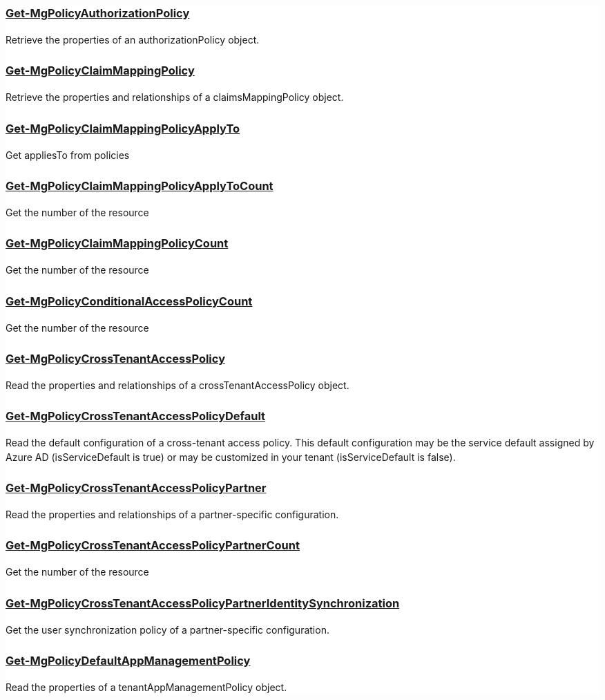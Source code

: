 ### [Get-MgPolicyAuthorizationPolicy](Get-MgPolicyAuthorizationPolicy.md)
Retrieve the properties of an authorizationPolicy object.

### [Get-MgPolicyClaimMappingPolicy](Get-MgPolicyClaimMappingPolicy.md)
Retrieve the properties and relationships of a claimsMappingPolicy object.

### [Get-MgPolicyClaimMappingPolicyApplyTo](Get-MgPolicyClaimMappingPolicyApplyTo.md)
Get appliesTo from policies

### [Get-MgPolicyClaimMappingPolicyApplyToCount](Get-MgPolicyClaimMappingPolicyApplyToCount.md)
Get the number of the resource

### [Get-MgPolicyClaimMappingPolicyCount](Get-MgPolicyClaimMappingPolicyCount.md)
Get the number of the resource

### [Get-MgPolicyConditionalAccessPolicyCount](Get-MgPolicyConditionalAccessPolicyCount.md)
Get the number of the resource

### [Get-MgPolicyCrossTenantAccessPolicy](Get-MgPolicyCrossTenantAccessPolicy.md)
Read the properties and relationships of a crossTenantAccessPolicy object.

### [Get-MgPolicyCrossTenantAccessPolicyDefault](Get-MgPolicyCrossTenantAccessPolicyDefault.md)
Read the default configuration of a cross-tenant access policy.
This default configuration may be the service default assigned by Azure AD (isServiceDefault is true) or may be customized in your tenant (isServiceDefault is false).

### [Get-MgPolicyCrossTenantAccessPolicyPartner](Get-MgPolicyCrossTenantAccessPolicyPartner.md)
Read the properties and relationships of a partner-specific configuration.

### [Get-MgPolicyCrossTenantAccessPolicyPartnerCount](Get-MgPolicyCrossTenantAccessPolicyPartnerCount.md)
Get the number of the resource

### [Get-MgPolicyCrossTenantAccessPolicyPartnerIdentitySynchronization](Get-MgPolicyCrossTenantAccessPolicyPartnerIdentitySynchronization.md)
Get the user synchronization policy of a partner-specific configuration.

### [Get-MgPolicyDefaultAppManagementPolicy](Get-MgPolicyDefaultAppManagementPolicy.md)
Read the properties of a tenantAppManagementPolicy object.
